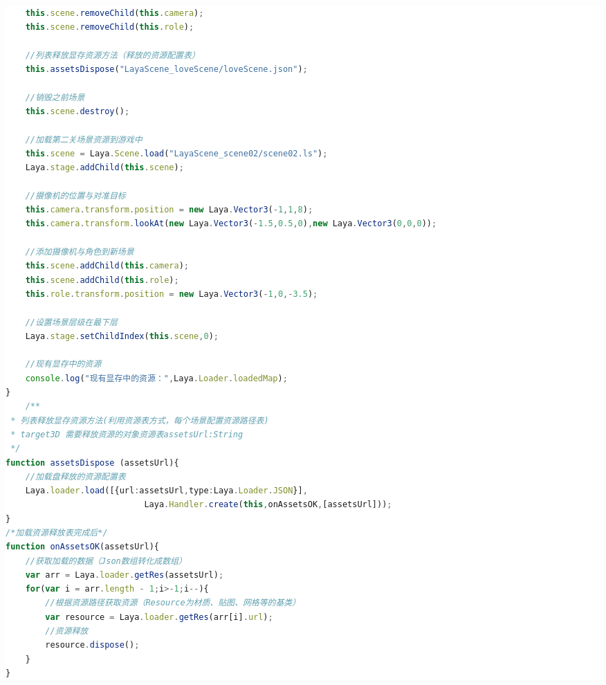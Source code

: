 ```typescript
    this.scene.removeChild(this.camera);
    this.scene.removeChild(this.role);

    //列表释放显存资源方法（释放的资源配置表）
    this.assetsDispose("LayaScene_loveScene/loveScene.json");

    //销毁之前场景
    this.scene.destroy();
    
    //加载第二关场景资源到游戏中
    this.scene = Laya.Scene.load("LayaScene_scene02/scene02.ls");
    Laya.stage.addChild(this.scene);

    //摄像机的位置与对准目标
    this.camera.transform.position = new Laya.Vector3(-1,1,8);
    this.camera.transform.lookAt(new Laya.Vector3(-1.5,0.5,0),new Laya.Vector3(0,0,0));

    //添加摄像机与角色到新场景
    this.scene.addChild(this.camera);
    this.scene.addChild(this.role);
    this.role.transform.position = new Laya.Vector3(-1,0,-3.5);

    //设置场景层级在最下层
    Laya.stage.setChildIndex(this.scene,0);

    //现有显存中的资源
    console.log("现有显存中的资源：",Laya.Loader.loadedMap);
}
    /**
 * 列表释放显存资源方法(利用资源表方式，每个场景配置资源路径表)
 * target3D 需要释放资源的对象资源表assetsUrl:String
 */ 
function assetsDispose (assetsUrl){
    //加载盘释放的资源配置表
    Laya.loader.load([{url:assetsUrl,type:Laya.Loader.JSON}],
                            Laya.Handler.create(this,onAssetsOK,[assetsUrl]));
}
/*加载资源释放表完成后*/
function onAssetsOK(assetsUrl){
    //获取加载的数据（Json数组转化成数组）
    var arr = Laya.loader.getRes(assetsUrl);
    for(var i = arr.length - 1;i>-1;i--){
        //根据资源路径获取资源（Resource为材质、贴图、网格等的基类）
        var resource = Laya.loader.getRes(arr[i].url);
        //资源释放
        resource.dispose();
    }
}
```

